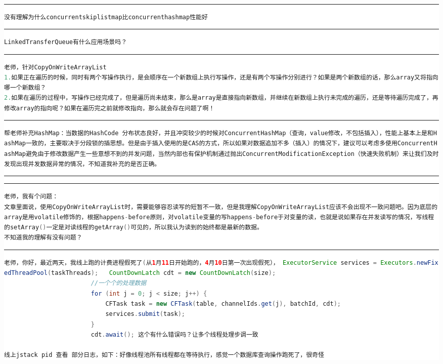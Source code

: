 

 ----- 
<a style='font-size:1.5em;font-weight:bold'></a> 


 ```java 
没有理解为什么concurrentskiplistmap比concurrenthashmap性能好
```

 ----- 
<a style='font-size:1.5em;font-weight:bold'></a> 


 ```java 
LinkedTransferQueue有什么应用场景吗？
```

 ----- 
<a style='font-size:1.5em;font-weight:bold'></a> 


 ```java 
老师，针对CopyOnWriteArrayList
1.如果正在遍历的时候，同时有两个写操作执行，是会顺序在一个新数组上执行写操作，还是有两个写操作分别进行？如果是两个新数组的话，那么array又将指向哪一个新数组？
2.如果在遍历的过程中，写操作已经完成了，但是遍历尚未结束，那么是array是直接指向新数组，并继续在新数组上执行未完成的遍历，还是等待遍历完成了，再修改array的指向呢？如果在遍历完之前就修改指向，那么就会存在问题了啊！
```

 ----- 
<a style='font-size:1.5em;font-weight:bold'></a> 


 ```java 
帮老师补充HashMap：当数据的HashCode 分布状态良好，并且冲突较少的时候对ConcurrentHashMap（查询，value修改，不包括插入），性能上基本上是和HashMap一致的，主要取决于分段锁的插思想。但是由于插入使用的是CAS的方式，所以如果对数据追加不多（插入）的情况下，建议可以考虑多使用ConcurrentHashMap避免由于修改数据产生一些意想不到的并发问题，当然内部也有保护机制通过抛出ConcurrentModificationException（快速失败机制）来让我们及时发现出现并发数据异常的情况，不知道我补充的是否正确。
```

 ----- 
<a style='font-size:1.5em;font-weight:bold'></a> 



 ----- 
<a style='font-size:1.5em;font-weight:bold'></a> 


 ```java 
老师，我有个问题：
文章里面说，使用CopyOnWriteArrayList时，需要能够容忍读写的短暂不一致，但是我理解CopyOnWriteArrayList应该不会出现不一致问题吧。因为底层的array是用volatile修饰的，根据happens-before原则，对volatile变量的写happens-before于对变量的读，也就是说如果存在并发读写的情况，写线程的setArray()一定是对读线程的getArray()可见的，所以我认为读到的始终都是最新的数据。
不知道我的理解有没有问题？

```

 ----- 
<a style='font-size:1.5em;font-weight:bold'></a> 


 ```java 
老师，你好，最近两天，我线上跑的计费进程假死了(从1月11日开始跑的，4月10日第一次出现假死）， ExecutorService services = Executors.newFixedThreadPool(taskThreads);   CountDownLatch cdt = new CountDownLatch(size);
                        //一个个的处理数据
                        for (int j = 0; j < size; j++) {
                            CFTask task = new CFTask(table, channelIds.get(j), batchId, cdt);
                            services.submit(task);
                        }
                        cdt.await(); 这个有什么错误吗？让多个线程处理步调一致

线上jstack pid 查看 部分日志，如下：好像线程池所有线程都在等待执行，感觉一个数据库查询操作跑死了，很奇怪

```

